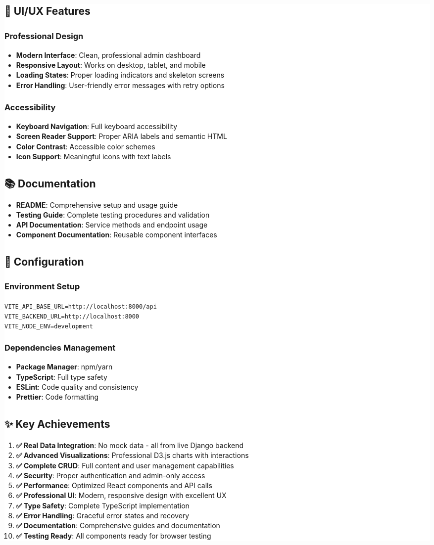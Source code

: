 ## 🎨 UI/UX Features

### Professional Design
- **Modern Interface**: Clean, professional admin dashboard
- **Responsive Layout**: Works on desktop, tablet, and mobile
- **Loading States**: Proper loading indicators and skeleton screens
- **Error Handling**: User-friendly error messages with retry options

### Accessibility
- **Keyboard Navigation**: Full keyboard accessibility
- **Screen Reader Support**: Proper ARIA labels and semantic HTML
- **Color Contrast**: Accessible color schemes
- **Icon Support**: Meaningful icons with text labels

## 📚 Documentation

- **README**: Comprehensive setup and usage guide
- **Testing Guide**: Complete testing procedures and validation
- **API Documentation**: Service methods and endpoint usage
- **Component Documentation**: Reusable component interfaces

## 🔧 Configuration

### Environment Setup
```env
VITE_API_BASE_URL=http://localhost:8000/api
VITE_BACKEND_URL=http://localhost:8000
VITE_NODE_ENV=development
```

### Dependencies Management
- **Package Manager**: npm/yarn
- **TypeScript**: Full type safety
- **ESLint**: Code quality and consistency
- **Prettier**: Code formatting

## ✨ Key Achievements

1. **✅ Real Data Integration**: No mock data - all from live Django backend
2. **✅ Advanced Visualizations**: Professional D3.js charts with interactions  
3. **✅ Complete CRUD**: Full content and user management capabilities
4. **✅ Security**: Proper authentication and admin-only access
5. **✅ Performance**: Optimized React components and API calls
6. **✅ Professional UI**: Modern, responsive design with excellent UX
7. **✅ Type Safety**: Complete TypeScript implementation
8. **✅ Error Handling**: Graceful error states and recovery
9. **✅ Documentation**: Comprehensive guides and documentation
10. **✅ Testing Ready**: All components ready for browser testing
